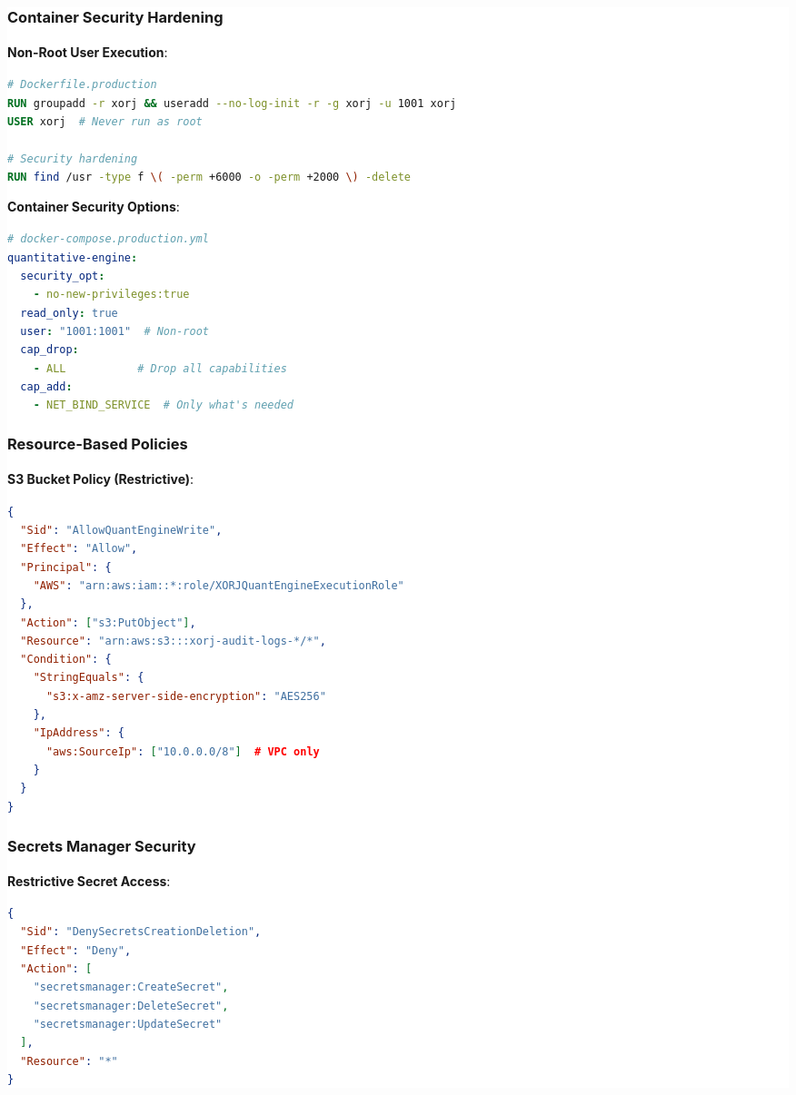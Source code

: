 ### Container Security Hardening

**Non-Root User Execution**:
```dockerfile
# Dockerfile.production
RUN groupadd -r xorj && useradd --no-log-init -r -g xorj -u 1001 xorj
USER xorj  # Never run as root

# Security hardening
RUN find /usr -type f \( -perm +6000 -o -perm +2000 \) -delete
```

**Container Security Options**:
```yaml
# docker-compose.production.yml
quantitative-engine:
  security_opt:
    - no-new-privileges:true
  read_only: true
  user: "1001:1001"  # Non-root
  cap_drop:
    - ALL           # Drop all capabilities
  cap_add:
    - NET_BIND_SERVICE  # Only what's needed
```

### Resource-Based Policies

**S3 Bucket Policy (Restrictive)**:
```json
{
  "Sid": "AllowQuantEngineWrite",
  "Effect": "Allow",
  "Principal": {
    "AWS": "arn:aws:iam::*:role/XORJQuantEngineExecutionRole"
  },
  "Action": ["s3:PutObject"],
  "Resource": "arn:aws:s3:::xorj-audit-logs-*/*",
  "Condition": {
    "StringEquals": {
      "s3:x-amz-server-side-encryption": "AES256"
    },
    "IpAddress": {
      "aws:SourceIp": ["10.0.0.0/8"]  # VPC only
    }
  }
}
```

### Secrets Manager Security

**Restrictive Secret Access**:
```json
{
  "Sid": "DenySecretsCreationDeletion",
  "Effect": "Deny",
  "Action": [
    "secretsmanager:CreateSecret",
    "secretsmanager:DeleteSecret",
    "secretsmanager:UpdateSecret"
  ],
  "Resource": "*"
}
```
